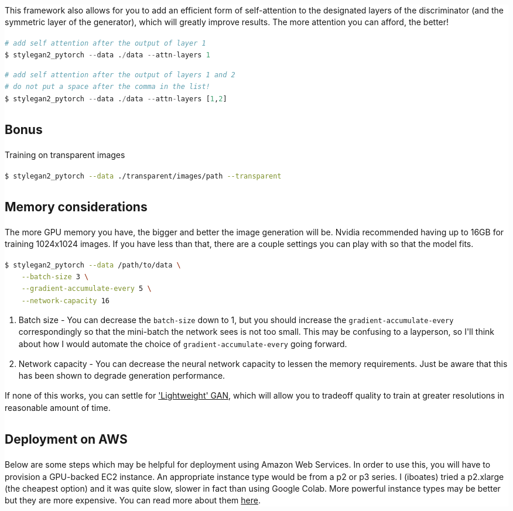 This framework also allows for you to add an efficient form of self-attention to the designated layers of the discriminator (and the symmetric layer of the generator), which will greatly improve results. The more attention you can afford, the better!

```python
# add self attention after the output of layer 1
$ stylegan2_pytorch --data ./data --attn-layers 1
```

```python
# add self attention after the output of layers 1 and 2
# do not put a space after the comma in the list!
$ stylegan2_pytorch --data ./data --attn-layers [1,2]
```

## Bonus

Training on transparent images

```bash
$ stylegan2_pytorch --data ./transparent/images/path --transparent
```

## Memory considerations

The more GPU memory you have, the bigger and better the image generation will be. Nvidia recommended having up to 16GB for training 1024x1024 images. If you have less than that, there are a couple settings you can play with so that the model fits.

```bash
$ stylegan2_pytorch --data /path/to/data \
    --batch-size 3 \
    --gradient-accumulate-every 5 \
    --network-capacity 16
```

1. Batch size - You can decrease the `batch-size` down to 1, but you should increase the `gradient-accumulate-every` correspondingly so that the mini-batch the network sees is not too small. This may be confusing to a layperson, so I'll think about how I would automate the choice of `gradient-accumulate-every` going forward.

2. Network capacity - You can decrease the neural network capacity to lessen the memory requirements. Just be aware that this has been shown to degrade generation performance.

If none of this works, you can settle for <a href="https://github.com/lucidrains/lightweight-gan">'Lightweight' GAN</a>, which will allow you to tradeoff quality to train at greater resolutions in reasonable amount of time.

## Deployment on AWS

Below are some steps which may be helpful for deployment using Amazon Web Services. In order to use this, you will have
to provision a GPU-backed EC2 instance. An appropriate instance type would be from a p2 or p3 series. I (iboates) tried
a p2.xlarge (the cheapest option) and it was quite slow, slower in fact than using Google Colab. More powerful instance
types may be better but they are more expensive. You can read more about them
[here](https://aws.amazon.com/ec2/instance-types/#Accelerated_Computing).
